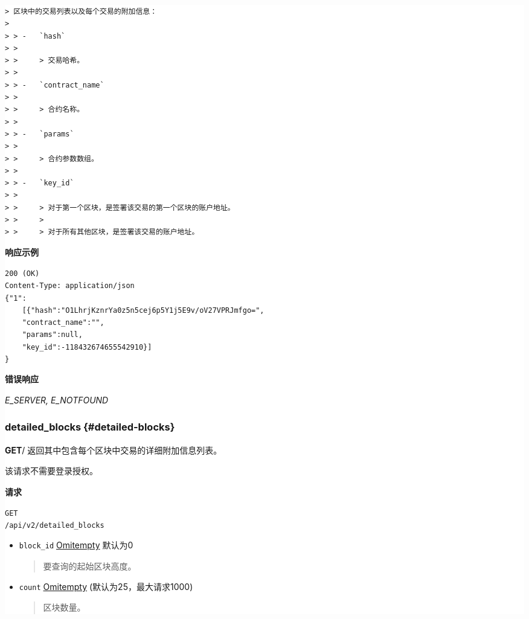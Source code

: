     > 区块中的交易列表以及每个交易的附加信息：
    >
    > > -   `hash`
    > >
    > >     > 交易哈希。
    > >
    > > -   `contract_name`
    > >
    > >     > 合约名称。
    > >
    > > -   `params`
    > >
    > >     > 合约参数数组。
    > >
    > > -   `key_id`
    > >
    > >     > 对于第一个区块，是签署该交易的第一个区块的账户地址。
    > >     >
    > >     > 对于所有其他区块，是签署该交易的账户地址。

**响应示例**

```text
200 (OK)
Content-Type: application/json
{"1":
    [{"hash":"O1LhrjKznrYa0z5n5cej6p5Y1j5E9v/oV27VPRJmfgo=",
    "contract_name":"",
    "params":null,
    "key_id":-118432674655542910}]
}
```

**错误响应**

*E_SERVER, E_NOTFOUND*

### detailed_blocks {#detailed-blocks}

**GET**/ 返回其中包含每个区块中交易的详细附加信息列表。

该请求不需要登录授权。

**请求**

```text
GET
/api/v2/detailed_blocks
```

- `block_id` [Omitempty](#omitempty) 默认为0

  > 要查询的起始区块高度。

- `count` [Omitempty](#omitempty) (默认为25，最大请求1000)

  > 区块数量。
